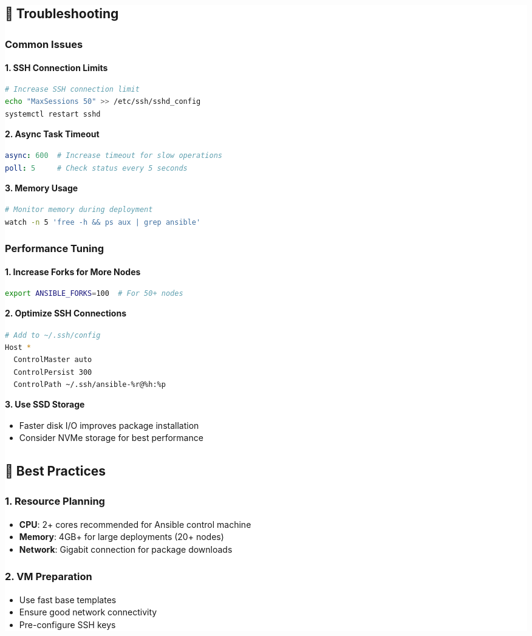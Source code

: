 ## 🐛 Troubleshooting

### Common Issues

**1. SSH Connection Limits**
```bash
# Increase SSH connection limit
echo "MaxSessions 50" >> /etc/ssh/sshd_config
systemctl restart sshd
```

**2. Async Task Timeout**
```yaml
async: 600  # Increase timeout for slow operations
poll: 5     # Check status every 5 seconds
```

**3. Memory Usage**
```bash
# Monitor memory during deployment
watch -n 5 'free -h && ps aux | grep ansible'
```

### Performance Tuning

**1. Increase Forks for More Nodes**
```bash
export ANSIBLE_FORKS=100  # For 50+ nodes
```

**2. Optimize SSH Connections**
```bash
# Add to ~/.ssh/config
Host *
  ControlMaster auto
  ControlPersist 300
  ControlPath ~/.ssh/ansible-%r@%h:%p
```

**3. Use SSD Storage**
- Faster disk I/O improves package installation
- Consider NVMe storage for best performance

## 🎯 Best Practices

### 1. Resource Planning
- **CPU**: 2+ cores recommended for Ansible control machine
- **Memory**: 4GB+ for large deployments (20+ nodes)
- **Network**: Gigabit connection for package downloads

### 2. VM Preparation
- Use fast base templates
- Ensure good network connectivity
- Pre-configure SSH keys

